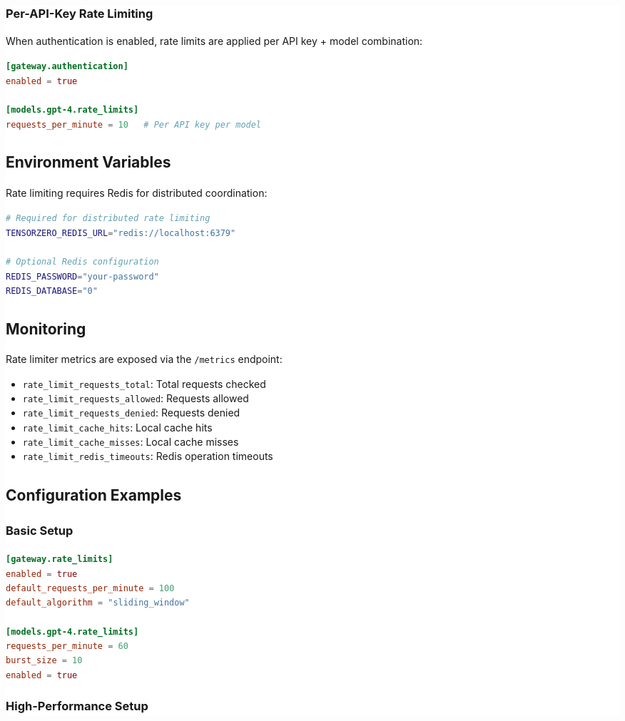 ### Per-API-Key Rate Limiting

When authentication is enabled, rate limits are applied per API key + model combination:

```toml
[gateway.authentication]
enabled = true

[models.gpt-4.rate_limits]
requests_per_minute = 10   # Per API key per model
```

## Environment Variables

Rate limiting requires Redis for distributed coordination:

```bash
# Required for distributed rate limiting
TENSORZERO_REDIS_URL="redis://localhost:6379"

# Optional Redis configuration
REDIS_PASSWORD="your-password"
REDIS_DATABASE="0"
```

## Monitoring

Rate limiter metrics are exposed via the `/metrics` endpoint:

- `rate_limit_requests_total`: Total requests checked
- `rate_limit_requests_allowed`: Requests allowed
- `rate_limit_requests_denied`: Requests denied
- `rate_limit_cache_hits`: Local cache hits
- `rate_limit_cache_misses`: Local cache misses
- `rate_limit_redis_timeouts`: Redis operation timeouts

## Configuration Examples

### Basic Setup

```toml
[gateway.rate_limits]
enabled = true
default_requests_per_minute = 100
default_algorithm = "sliding_window"

[models.gpt-4.rate_limits]
requests_per_minute = 60
burst_size = 10
enabled = true
```

### High-Performance Setup
